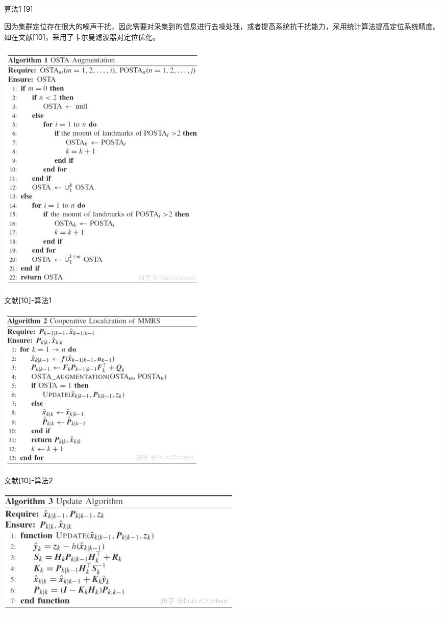 算法1 \[9\]

因为集群定位存在很大的噪声干扰，因此需要对采集到的信息进行去噪处理，或者提高系统抗干扰能力，采用统计算法提高定位系统精度。如在文献\[10\]，采用了卡尔曼滤波器对定位优化。

![](../../../assets/000_移动机器人室内定位技术综述_012.png)

文献\[10\]-算法1

![](../../../assets/000_移动机器人室内定位技术综述_013.png)

文献\[10\]-算法2

![](../../../assets/000_移动机器人室内定位技术综述_014.png)

